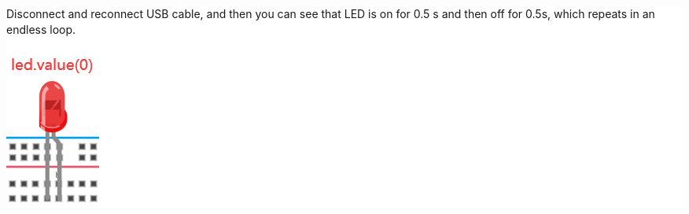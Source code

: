 Disconnect and reconnect USB cable, and then you can see that LED is on
for 0.5 s and then off for 0.5s, which repeats in an endless loop.

![](/media/2dcc6a55b77b4175b5175f717eb196c3.png)
